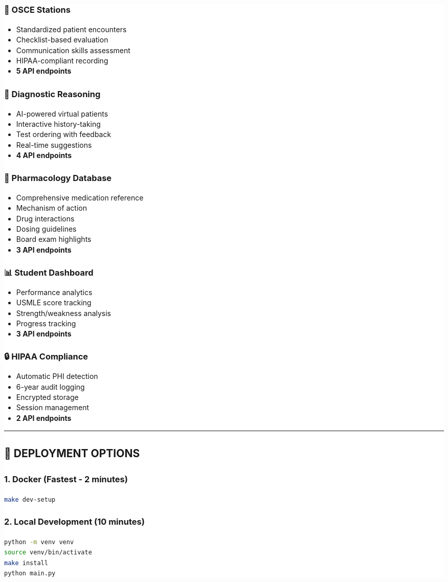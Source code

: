 ### 🎯 OSCE Stations
- Standardized patient encounters
- Checklist-based evaluation
- Communication skills assessment
- HIPAA-compliant recording
- **5 API endpoints**

### 🧠 Diagnostic Reasoning
- AI-powered virtual patients
- Interactive history-taking
- Test ordering with feedback
- Real-time suggestions
- **4 API endpoints**

### 💊 Pharmacology Database
- Comprehensive medication reference
- Mechanism of action
- Drug interactions
- Dosing guidelines
- Board exam highlights
- **3 API endpoints**

### 📊 Student Dashboard
- Performance analytics
- USMLE score tracking
- Strength/weakness analysis
- Progress tracking
- **3 API endpoints**

### 🔒 HIPAA Compliance
- Automatic PHI detection
- 6-year audit logging
- Encrypted storage
- Session management
- **2 API endpoints**

---

## 🚀 DEPLOYMENT OPTIONS

### 1. Docker (Fastest - 2 minutes)
```bash
make dev-setup
```

### 2. Local Development (10 minutes)
```bash
python -m venv venv
source venv/bin/activate
make install
python main.py
```
